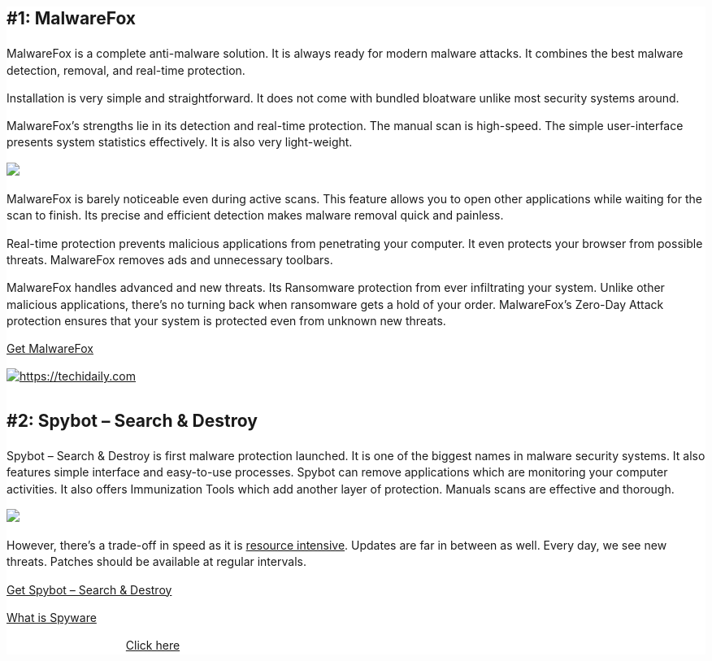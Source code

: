 
## #1: MalwareFox

MalwareFox is a complete anti-malware solution. It is always ready for modern malware attacks. It combines the best malware detection, removal, and real-time protection.

Installation is very simple and straightforward. It does not come with bundled bloatware unlike most security systems around.

MalwareFox’s strengths lie in its detection and real-time protection. The manual scan is high-speed. The simple user-interface presents system statistics effectively. It is also very light-weight.

![](https://malwarefox.com/wp-content/uploads/2017/10/MalwareFox-1.jpg)

MalwareFox is barely noticeable even during active scans. This feature allows you to open other applications while waiting for the scan to finish. Its precise and efficient detection makes malware removal quick and painless.

Real-time protection prevents malicious applications from penetrating your computer. It even protects your browser from possible threats. MalwareFox removes ads and unnecessary toolbars.

MalwareFox handles advanced and new threats. Its Ransomware protection from ever infiltrating your system. Unlike other malicious applications, there’s no turning back when ransomware gets a hold of your order. MalwareFox’s Zero-Day Attack protection ensures that your system is protected even from unknown new threats.

[Get MalwareFox](https://tools.techidaily.com/malwarefox/products/)


<a href="https://unicoeye.pxf.io/c/5597632/2134243/18498" target="_top" id="2134243">
  <img src="//a.impactradius-go.com/display-ad/18498-2134243" border="0" alt="https://techidaily.com" width="728" height="90"/>
</a>
<img height="0" width="0" src="https://unicoeye.pxf.io/i/5597632/2134243/18498" style="position:absolute;visibility:hidden;" border="0" />


## #2: Spybot – Search & Destroy

Spybot – Search & Destroy is first malware protection launched. It is one of the biggest names in malware security systems. It also features simple interface and easy-to-use processes. Spybot can remove applications which are monitoring your computer activities. It also offers Immunization Tools which add another layer of protection. Manuals scans are effective and thorough.

![](https://malwarefox.com/wp-content/uploads/2017/10/Spybot-e1509449948666.jpg)

However, there’s a trade-off in speed as it is [resource intensive](http://www.techradar.com/reviews/spybot-search-destroy). Updates are far in between as well. Every day, we see new threats. Patches should be available at regular intervals.

[Get Spybot – Search & Destroy](https://www.safer-networking.org/)

[What is Spyware](https://tools.techidaily.com/malwarefox/products/)


<span id="1983471">
					<video width="576" height="240" style="cursor:pointer"
           poster="//a.impactradius-go.com/display-clicktoplayimage/1983471.png"
           onclick="if(!this.playClicked){this.play();this.setAttribute('controls',true);this.playClicked=true;}">
	   <source src="//a.impactradius-go.com/display-ad/22993-1983471">
	   <img src="//a.impactradius-go.com/display-clicktoplayimage/1983471.png" style="border: none; height: 100%; width: 100%; object-fit: contain">
	</video>
	<div style="width:360px;text-align:center"><a href="javascript:window.open(decodeURIComponent('https%3A%2F%2Fhomestyler.sjv.io%2Fc%2F5597632%2F1983471%2F22993'), '_blank');void(0);">Click here</a></div>
</span>
<img height="0" width="0" src="https://imp.pxf.io/i/5597632/1983471/22993" style="position:absolute;visibility:hidden;" border="0" />
